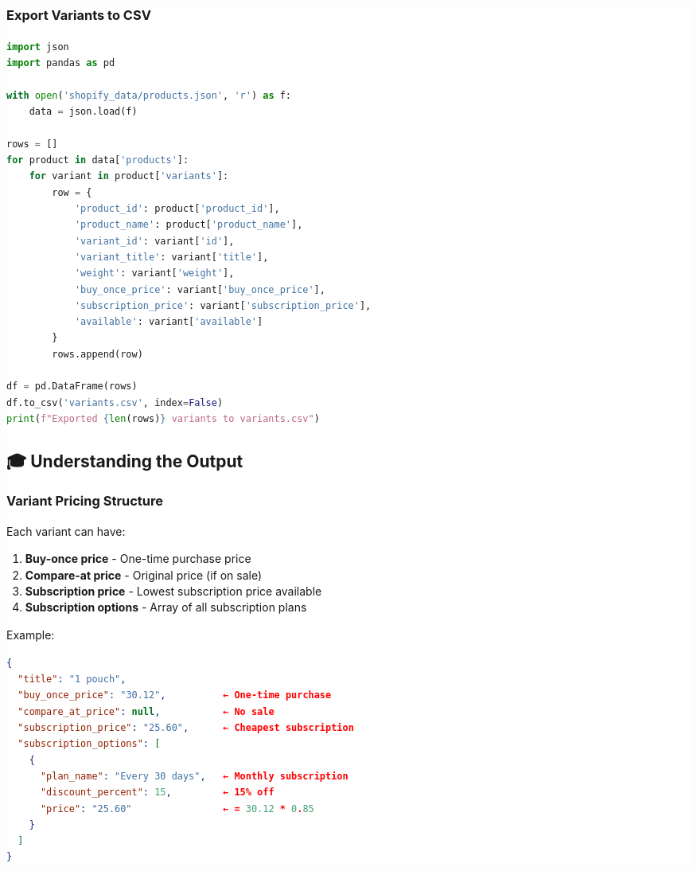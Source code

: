 ### Export Variants to CSV

```python
import json
import pandas as pd

with open('shopify_data/products.json', 'r') as f:
    data = json.load(f)

rows = []
for product in data['products']:
    for variant in product['variants']:
        row = {
            'product_id': product['product_id'],
            'product_name': product['product_name'],
            'variant_id': variant['id'],
            'variant_title': variant['title'],
            'weight': variant['weight'],
            'buy_once_price': variant['buy_once_price'],
            'subscription_price': variant['subscription_price'],
            'available': variant['available']
        }
        rows.append(row)

df = pd.DataFrame(rows)
df.to_csv('variants.csv', index=False)
print(f"Exported {len(rows)} variants to variants.csv")
```

## 🎓 Understanding the Output

### Variant Pricing Structure

Each variant can have:
1. **Buy-once price** - One-time purchase price
2. **Compare-at price** - Original price (if on sale)
3. **Subscription price** - Lowest subscription price available
4. **Subscription options** - Array of all subscription plans

Example:
```json
{
  "title": "1 pouch",
  "buy_once_price": "30.12",          ← One-time purchase
  "compare_at_price": null,           ← No sale
  "subscription_price": "25.60",      ← Cheapest subscription
  "subscription_options": [
    {
      "plan_name": "Every 30 days",   ← Monthly subscription
      "discount_percent": 15,         ← 15% off
      "price": "25.60"                ← = 30.12 * 0.85
    }
  ]
}
```
